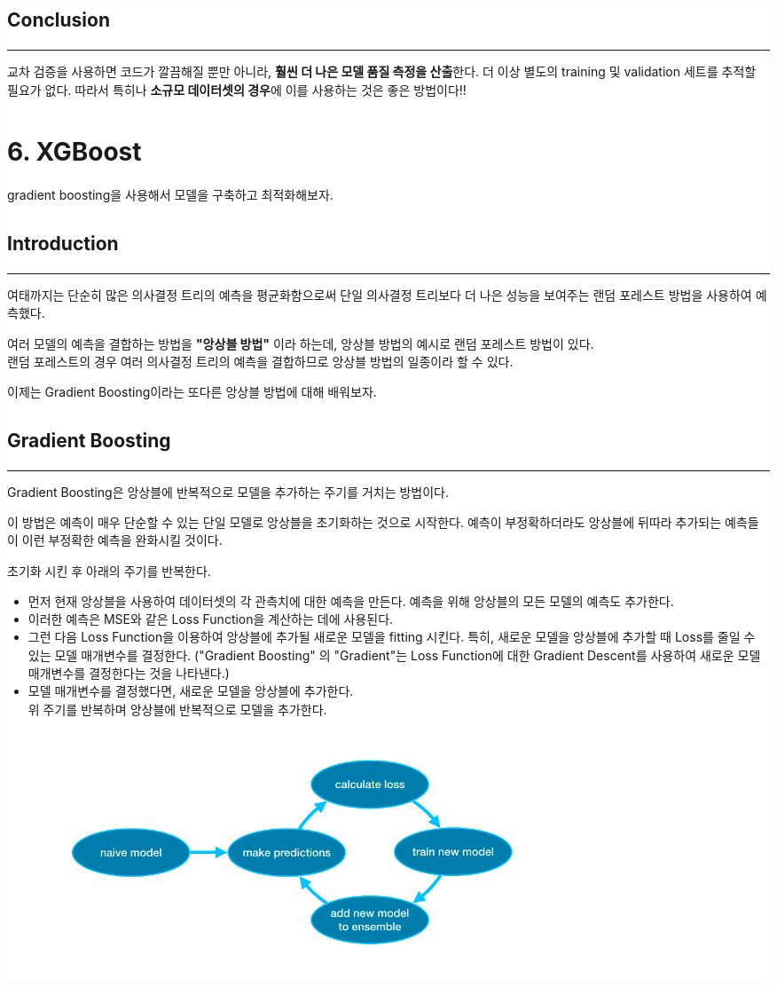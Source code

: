 ## Conclusion
---
교차 검증을 사용하면 코드가 깔끔해질 뿐만 아니라, **훨씬 더 나은 모델 품질 측정을 산출**한다. 더 이상 별도의 training 및 validation 세트를 추적할 필요가 없다. 따라서 특히나 **소규모 데이터셋의 경우**에 이를 사용하는 것은 좋은 방법이다!!    


# 6. XGBoost

gradient boosting을 사용해서 모델을 구축하고 최적화해보자.  

## Introduction
----

 여태까지는 단순히 많은 의사결정 트리의 예측을 평균화함으로써 단일 의사결정 트리보다 더 나은 성능을 보여주는 랜덤 포레스트 방법을 사용하여 예측했다.    

 여러 모델의 예측을 결합하는 방법을 **"앙상블 방법"** 이라 하는데, 앙상블 방법의 예시로 랜덤 포레스트 방법이 있다.  
 랜덤 포레스트의 경우 여러 의사결정 트리의 예측을 결합하므로 앙상블 방법의 일종이라 할 수 있다.    

 이제는 Gradient Boosting이라는 또다른 앙상블 방법에 대해 배워보자.  

## Gradient Boosting
----

 Gradient Boosting은 앙상블에 반복적으로 모델을 추가하는 주기를 거치는 방법이다.    

 이 방법은 예측이 매우 단순할 수 있는 단일 모델로 앙상블을 초기화하는 것으로 시작한다. 예측이 부정확하더라도 앙상블에 뒤따라 추가되는 예측들이 이런 부정확한 예측을 완화시킬 것이다.    

 초기화 시킨 후 아래의 주기를 반복한다.  
  * 먼저 현재 앙상블을 사용하여 데이터셋의 각 관측치에 대한 예측을 만든다. 예측을 위해 앙상블의 모든 모델의 예측도 추가한다.  
  * 이러한 예측은 MSE와 같은 Loss Function을 계산하는 데에 사용된다.  
  * 그런 다음 Loss Function을 이용하여 앙상블에 추가될 새로운 모델을 fitting 시킨다. 특히, 새로운 모델을 앙상블에 추가할 때 Loss를 줄일 수 있는 모델 매개변수를 결정한다. ("Gradient Boosting" 의 "Gradient"는 Loss Function에 대한 Gradient Descent를 사용하여 새로운 모델 매개변수를 결정한다는 것을 나타낸다.)  
  * 모델 매개변수를 결정했다면, 새로운 모델을 앙상블에 추가한다.  
 위 주기를 반복하며 앙상블에 반복적으로 모델을 추가한다.

 ![XGBoost_iter](/assets/img/Intermediate%20ML/Itm_ML_part3_02_XGBoost_iter.JPG)
 